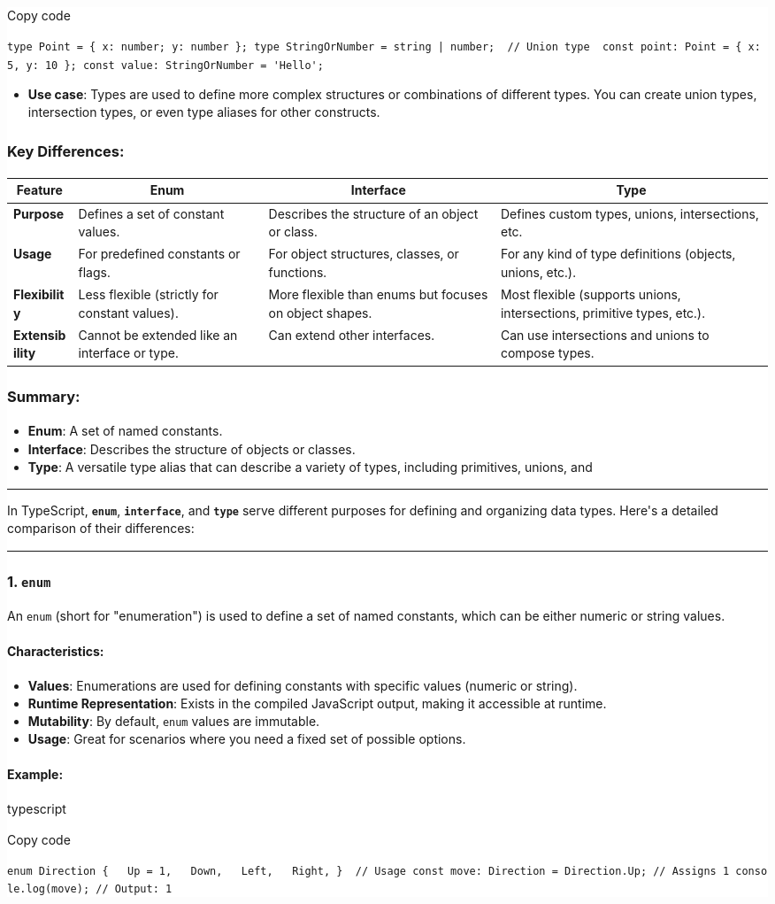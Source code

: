 Copy code

`type Point = { x: number; y: number }; type StringOrNumber = string | number;  // Union type  const point: Point = { x: 5, y: 10 }; const value: StringOrNumber = 'Hello';`

- **Use case**: Types are used to define more complex structures or combinations of different types. You can create union types, intersection types, or even type aliases for other constructs.

### Key Differences:

|Feature|Enum|Interface|Type|
|---|---|---|---|
|**Purpose**|Defines a set of constant values.|Describes the structure of an object or class.|Defines custom types, unions, intersections, etc.|
|**Usage**|For predefined constants or flags.|For object structures, classes, or functions.|For any kind of type definitions (objects, unions, etc.).|
|**Flexibility**|Less flexible (strictly for constant values).|More flexible than enums but focuses on object shapes.|Most flexible (supports unions, intersections, primitive types, etc.).|
|**Extensibility**|Cannot be extended like an interface or type.|Can extend other interfaces.|Can use intersections and unions to compose types.|

### Summary:

- **Enum**: A set of named constants.
- **Interface**: Describes the structure of objects or classes.
- **Type**: A versatile type alias that can describe a variety of types, including primitives, unions, and 
___
In TypeScript, **`enum`**, **`interface`**, and **`type`** serve different purposes for defining and organizing data types. Here's a detailed comparison of their differences:

---

### **1. `enum`**

An `enum` (short for "enumeration") is used to define a set of named constants, which can be either numeric or string values.

#### **Characteristics**:

- **Values**: Enumerations are used for defining constants with specific values (numeric or string).
- **Runtime Representation**: Exists in the compiled JavaScript output, making it accessible at runtime.
- **Mutability**: By default, `enum` values are immutable.
- **Usage**: Great for scenarios where you need a fixed set of possible options.

#### **Example**:

typescript

Copy code

`enum Direction {   Up = 1,   Down,   Left,   Right, }  // Usage const move: Direction = Direction.Up; // Assigns 1 console.log(move); // Output: 1`

